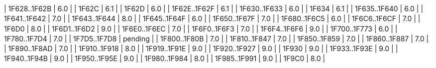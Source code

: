 | 1F628..1F62B | 6.0 |
| 1F62C | 6.1 |
| 1F62D | 6.0 |
| 1F62E..1F62F | 6.1 |
| 1F630..1F633 | 6.0 |
| 1F634 | 6.1 |
| 1F635..1F640 | 6.0 |
| 1F641..1F642 | 7.0 |
| 1F643..1F644 | 8.0 |
| 1F645..1F64F | 6.0 |
| 1F650..1F67F | 7.0 |
| 1F680..1F6C5 | 6.0 |
| 1F6C6..1F6CF | 7.0 |
| 1F6D0 | 8.0 |
| 1F6D1..1F6D2 | 9.0 |
| 1F6E0..1F6EC | 7.0 |
| 1F6F0..1F6F3 | 7.0 |
| 1F6F4..1F6F6 | 9.0 |
| 1F700..1F773 | 6.0 |
| 1F780..1F7D4 | 7.0 |
| 1F7D5..1F7D8 |  pending  |
| 1F800..1F80B | 7.0 |
| 1F810..1F847 | 7.0 |
| 1F850..1F859 | 7.0 |
| 1F860..1F887 | 7.0 |
| 1F890..1F8AD | 7.0 |
| 1F910..1F918 | 8.0 |
| 1F919..1F91E | 9.0 |
| 1F920..1F927 | 9.0 |
| 1F930 | 9.0 |
| 1F933..1F93E | 9.0 |
| 1F940..1F94B | 9.0 |
| 1F950..1F95E | 9.0 |
| 1F980..1F984 | 8.0 |
| 1F985..1F991 | 9.0 |
| 1F9C0 | 8.0 |
